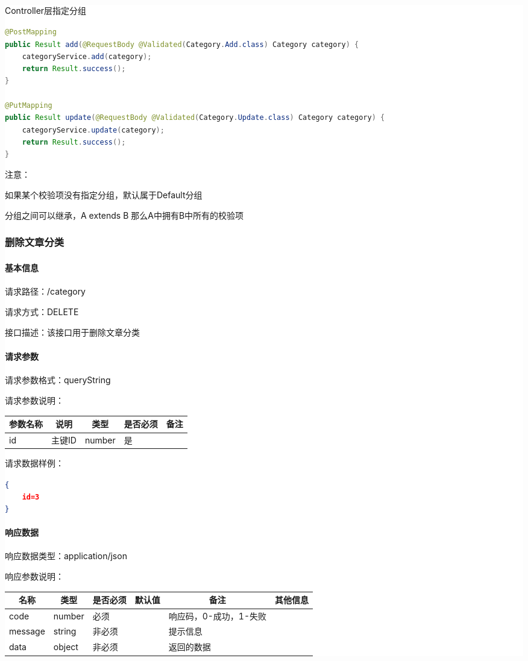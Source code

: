 Controller层指定分组

```java
@PostMapping
public Result add(@RequestBody @Validated(Category.Add.class) Category category) {
    categoryService.add(category);
    return Result.success();
}

@PutMapping
public Result update(@RequestBody @Validated(Category.Update.class) Category category) {
    categoryService.update(category);
    return Result.success();
}
```

注意：

如果某个校验项没有指定分组，默认属于Default分组

分组之间可以继承，A extends B 那么A中拥有B中所有的校验项

### 删除文章分类

#### 基本信息

请求路径：/category

请求方式：DELETE

接口描述：该接口用于删除文章分类

#### 请求参数

请求参数格式：queryString

请求参数说明：

| 参数名称 | 说明   | 类型   | 是否必须 | 备注 |
| -------- | ------ | ------ | -------- | ---- |
| id       | 主键ID | number | 是       |      |

请求数据样例：

```json
{ 
	id=3
}
```

#### 响应数据

响应数据类型：application/json

响应参数说明：

| 名称    | 类型   | 是否必须 | 默认值 | 备注                   | 其他信息 |
| ------- | ------ | -------- | ------ | ---------------------- | -------- |
| code    | number | 必须     |        | 响应码，0-成功，1-失败 |          |
| message | string | 非必须   |        | 提示信息               |          |
| data    | object | 非必须   |        | 返回的数据             |          |
